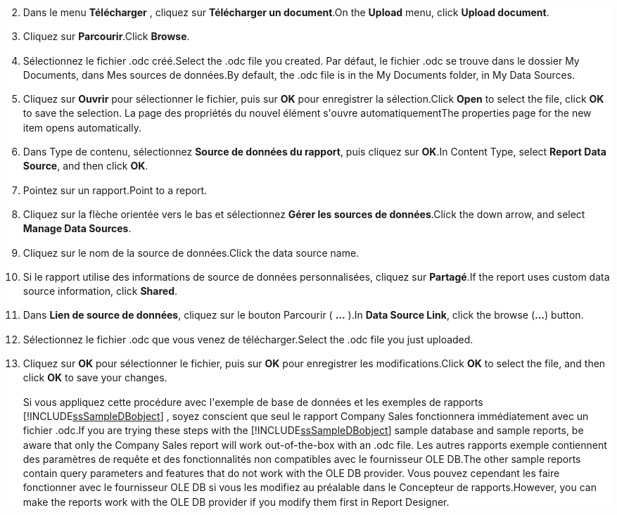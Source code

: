 2.  <span data-ttu-id="44c41-150">Dans le menu **Télécharger** , cliquez sur **Télécharger un document**.</span><span class="sxs-lookup"><span data-stu-id="44c41-150">On the **Upload** menu, click **Upload document**.</span></span>  
  
3.  <span data-ttu-id="44c41-151">Cliquez sur **Parcourir**.</span><span class="sxs-lookup"><span data-stu-id="44c41-151">Click **Browse**.</span></span>  
  
4.  <span data-ttu-id="44c41-152">Sélectionnez le fichier .odc créé.</span><span class="sxs-lookup"><span data-stu-id="44c41-152">Select the .odc file you created.</span></span> <span data-ttu-id="44c41-153">Par défaut, le fichier .odc se trouve dans le dossier My Documents, dans Mes sources de données.</span><span class="sxs-lookup"><span data-stu-id="44c41-153">By default, the .odc file is in the My Documents folder, in My Data Sources.</span></span>  
  
5.  <span data-ttu-id="44c41-154">Cliquez sur **Ouvrir** pour sélectionner le fichier, puis sur **OK** pour enregistrer la sélection.</span><span class="sxs-lookup"><span data-stu-id="44c41-154">Click **Open** to select the file, click **OK** to save the selection.</span></span> <span data-ttu-id="44c41-155">La page des propriétés du nouvel élément s'ouvre automatiquement</span><span class="sxs-lookup"><span data-stu-id="44c41-155">The properties page for the new item opens automatically.</span></span>  
  
6.  <span data-ttu-id="44c41-156">Dans Type de contenu, sélectionnez **Source de données du rapport**, puis cliquez sur **OK**.</span><span class="sxs-lookup"><span data-stu-id="44c41-156">In Content Type, select **Report Data Source**, and then click **OK**.</span></span>  
  
7.  <span data-ttu-id="44c41-157">Pointez sur un rapport.</span><span class="sxs-lookup"><span data-stu-id="44c41-157">Point to a report.</span></span>  
  
8.  <span data-ttu-id="44c41-158">Cliquez sur la flèche orientée vers le bas et sélectionnez **Gérer les sources de données**.</span><span class="sxs-lookup"><span data-stu-id="44c41-158">Click the down arrow, and select **Manage Data Sources**.</span></span>  
  
9. <span data-ttu-id="44c41-159">Cliquez sur le nom de la source de données.</span><span class="sxs-lookup"><span data-stu-id="44c41-159">Click the data source name.</span></span>  
  
10. <span data-ttu-id="44c41-160">Si le rapport utilise des informations de source de données personnalisées, cliquez sur **Partagé**.</span><span class="sxs-lookup"><span data-stu-id="44c41-160">If the report uses custom data source information, click **Shared**.</span></span>  
  
11. <span data-ttu-id="44c41-161">Dans **Lien de source de données**, cliquez sur le bouton Parcourir ( **...** ).</span><span class="sxs-lookup"><span data-stu-id="44c41-161">In **Data Source Link**, click the browse (**...**) button.</span></span>  
  
12. <span data-ttu-id="44c41-162">Sélectionnez le fichier .odc que vous venez de télécharger.</span><span class="sxs-lookup"><span data-stu-id="44c41-162">Select the .odc file you just uploaded.</span></span>  
  
13. <span data-ttu-id="44c41-163">Cliquez sur **OK** pour sélectionner le fichier, puis sur **OK** pour enregistrer les modifications.</span><span class="sxs-lookup"><span data-stu-id="44c41-163">Click **OK** to select the file, and then click **OK** to save your changes.</span></span>  
  
     <span data-ttu-id="44c41-164">Si vous appliquez cette procédure avec l'exemple de base de données et les exemples de rapports [!INCLUDE[ssSampleDBobject](../../includes/sssampledbobject-md.md)] , soyez conscient que seul le rapport Company Sales fonctionnera immédiatement avec un fichier .odc.</span><span class="sxs-lookup"><span data-stu-id="44c41-164">If you are trying these steps with the [!INCLUDE[ssSampleDBobject](../../includes/sssampledbobject-md.md)] sample database and sample reports, be aware that only the Company Sales report will work out-of-the-box with an .odc file.</span></span> <span data-ttu-id="44c41-165">Les autres rapports exemple contiennent des paramètres de requête et des fonctionnalités non compatibles avec le fournisseur OLE DB.</span><span class="sxs-lookup"><span data-stu-id="44c41-165">The other sample reports contain query parameters and features that do not work with the OLE DB provider.</span></span> <span data-ttu-id="44c41-166">Vous pouvez cependant les faire fonctionner avec le fournisseur OLE DB si vous les modifiez au préalable dans le Concepteur de rapports.</span><span class="sxs-lookup"><span data-stu-id="44c41-166">However, you can make the reports work with the OLE DB provider if you modify them first in Report Designer.</span></span>  
  
